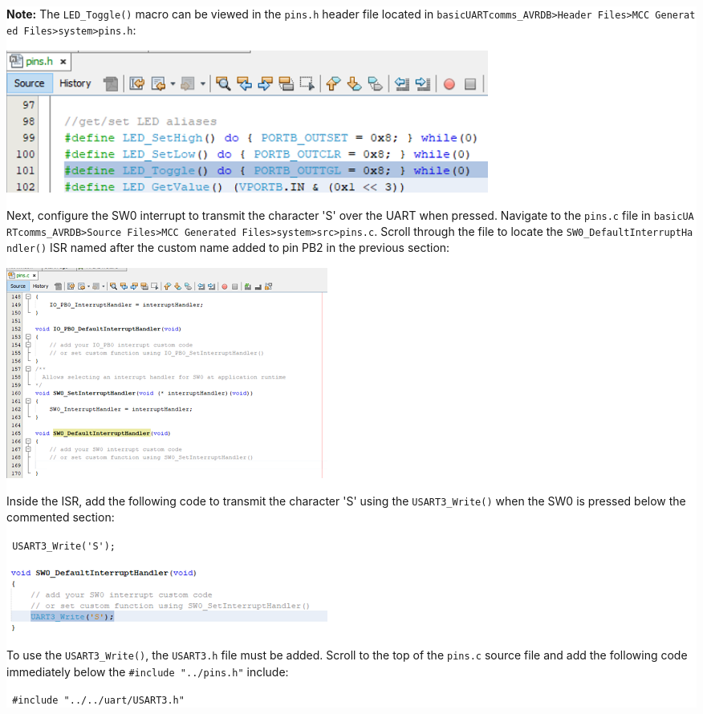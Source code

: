 
**Note:** The `LED_Toggle()` macro can be viewed in the `pins.h` header file located in `basicUARTcomms_AVRDB>Header Files>MCC Generated Files>system>pins.h`:


![Locating the LED_Toggle Macro](images/locatingLED_Toggle.png)

Next, configure the SW0 interrupt to transmit the character 'S' over the UART when pressed. Navigate to the `pins.c` file in `basicUARTcomms_AVRDB>Source Files>MCC Generated Files>system>src>pins.c`. Scroll through the file to locate the `SW0_DefaultInterruptHandler()` ISR named after the custom name added to pin PB2 in the previous section:

![Locating the SW0 ISR](images/SW0_ISR.png)

Inside the ISR, add the following code to transmit the character 'S' using the `USART3_Write()`  when the SW0 is pressed below the commented section:

` USART3_Write('S');`
 

![Adding the USART3_Write()](images/addingUARTWrite.png)

To use the `USART3_Write()`, the `USART3.h` file must be added. Scroll to the top of the `pins.c` source file and add the following code immediately below the `#include "../pins.h"` include:


` #include "../../uart/USART3.h"`

